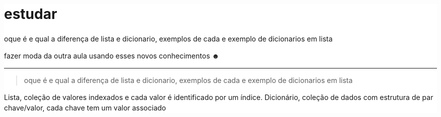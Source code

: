 
# estudar
oque é e qual a diferença de lista e dicionario, exemplos de cada e exemplo de dicionarios em lista

fazer moda da outra aula usando esses novos conhecimentos ☻ 

---
> oque é e qual a diferença de lista e dicionario, exemplos de cada e exemplo de dicionarios em lista

Lista, coleção de valores indexados e cada valor é identificado por um índice. Dicionário, coleção de dados com estrutura de par chave/valor, cada chave tem um valor associado


